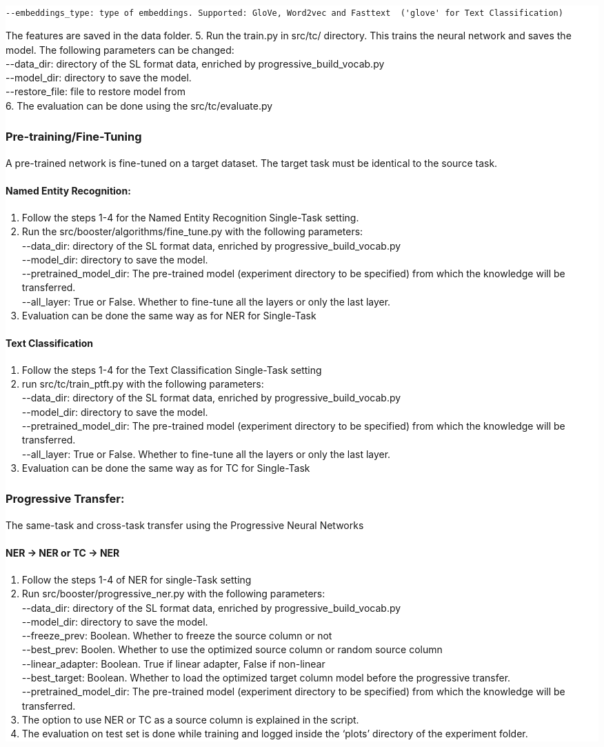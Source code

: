     --embeddings_type: type of embeddings. Supported: GloVe, Word2vec and Fasttext  ('glove' for Text Classification)
The features are saved in the data folder.
5. Run the train.py in src/tc/ directory. This trains the neural network and saves the model. The following parameters can be changed:  
    --data_dir: directory of the SL format data, enriched by progressive_build_vocab.py  
    --model_dir: directory to save the model.  
    --restore_file: file to restore model from  
6. The evaluation can be done using the src/tc/evaluate.py

### Pre-training/Fine-Tuning
A pre-trained network is fine-tuned on a target dataset. The target task must be identical to the source task.

#### Named Entity Recognition:
1. Follow the steps 1-4 for the Named Entity Recognition Single-Task setting.
2. Run the src/booster/algorithms/fine_tune.py with the following parameters:  
    --data_dir: directory of the SL format data, enriched by progressive_build_vocab.py  
    --model_dir: directory to save the model.  
    --pretrained_model_dir: The pre-trained model (experiment directory to be specified) from which the knowledge will be transferred.  
    --all_layer: True or False. Whether to fine-tune all the layers or only the last layer.  
3. Evaluation can be done the same way as for NER for Single-Task

#### Text Classification
1. Follow the steps 1-4 for the Text Classification Single-Task setting
2. run src/tc/train_ptft.py with the following parameters:  
    --data_dir: directory of the SL format data, enriched by progressive_build_vocab.py  
    --model_dir: directory to save the model.  
    --pretrained_model_dir: The pre-trained model (experiment directory to be specified) from which the knowledge will be transferred.  
    --all_layer: True or False. Whether to fine-tune all the layers or only the last layer.  
3. Evaluation can be done the same way as for TC for Single-Task

### Progressive Transfer: 
The same-task and cross-task transfer using the Progressive Neural Networks

#### NER → NER or TC → NER
1. Follow the steps 1-4 of NER for single-Task setting
2. Run src/booster/progressive_ner.py with the following parameters:  
    --data_dir: directory of the SL format data, enriched by progressive_build_vocab.py  
    --model_dir: directory to save the model.  
    --freeze_prev: Boolean. Whether to freeze the source column or not  
    --best_prev: Boolen. Whether to use the optimized source column or random source column  
    --linear_adapter: Boolean. True if linear adapter, False if non-linear  
    --best_target: Boolean. Whether to load the optimized target column model before the progressive transfer.  
    --pretrained_model_dir: The pre-trained model (experiment directory to be specified) from which the knowledge will be transferred.   
3. The option to use NER or TC as a source column is explained in the script.
4. The evaluation on test set is done while training and logged inside the ‘plots’ directory of the experiment folder.
